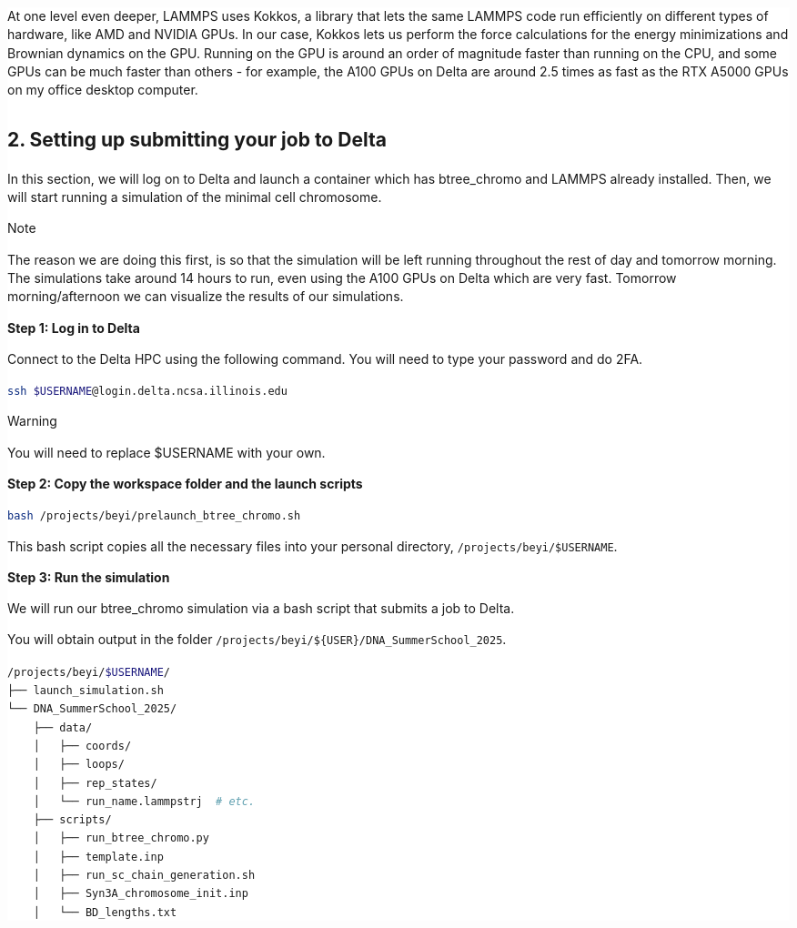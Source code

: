 At one level even deeper, LAMMPS uses Kokkos, a library that lets the same LAMMPS code run efficiently on different types of hardware, like AMD and NVIDIA GPUs. In our case, Kokkos lets us perform the force calculations for the energy minimizations and Brownian dynamics on the GPU. Running on the GPU is around an order of magnitude faster than running on the CPU, and some GPUs can be much faster than others - for example, the A100 GPUs on Delta are around 2.5 times as fast as the RTX A5000 GPUs on my office desktop computer.

## 2. Setting up submitting your job to Delta
In this section, we will log on to Delta and launch a container which has btree_chromo and LAMMPS already installed. Then, we will start running a simulation of the minimal cell chromosome. 

> [!NOTE]
The reason we are doing this first, is so that the simulation will be left running throughout the rest of day and tomorrow morning. The simulations take around 14 hours to run, even using the A100 GPUs on Delta which are very fast. Tomorrow morning/afternoon we can visualize the results of our simulations.
> 

**Step 1: Log in to Delta**

Connect to the Delta HPC using the following command. You will need to type your password and do 2FA.

```bash
ssh $USERNAME@login.delta.ncsa.illinois.edu
```

> [!WARNING]
You will need to replace $USERNAME with your own.
> 

**Step 2: Copy the workspace folder and the launch scripts**

```bash
bash /projects/beyi/prelaunch_btree_chromo.sh

```

This bash script copies all the necessary files into your personal directory, `/projects/beyi/$USERNAME`.

**Step 3: Run the simulation**

We will run our btree_chromo simulation via a bash script that submits a job to Delta.

You will obtain output in the folder `/projects/beyi/${USER}/DNA_SummerSchool_2025`.

```bash
/projects/beyi/$USERNAME/
├── launch_simulation.sh
└── DNA_SummerSchool_2025/
    ├── data/
    │   ├── coords/
    │   ├── loops/
    │   ├── rep_states/
    │   └── run_name.lammpstrj  # etc.
    ├── scripts/
    │   ├── run_btree_chromo.py
    │   ├── template.inp
    │   ├── run_sc_chain_generation.sh 
    │   ├── Syn3A_chromosome_init.inp
    │   └── BD_lengths.txt
```


[^gilbert2023]: Gilbert, Benjamin R., Zane R. Thornburg, Troy A. Brier, Jan A. Stevens, Fabian Grünewald, John E. Stone, Siewert J. Marrink, and Zaida Luthey-Schulten. “Dynamics of Chromosome Organization in a Minimal Bacterial Cell.” Frontiers in Cell and Developmental Biology 11 (August 9, 2023). https://doi.org/10.3389/fcell.2023.1214962.
[^gogou2021]: Gogou, Christos, Aleksandre Japaridze, and Cees Dekker. “Mechanisms for Chromosome Segregation in Bacteria.” Frontiers in Microbiology 12 (June 2021). https://doi.org/10.3389/fmicb.2021.685687.
[^thornburg2022]: Thornburg, Zane R., David M. Bianchi, Troy A. Brier, Benjamin R. Gilbert, Tyler M. Earnest, Marcelo C. R. Melo, Nataliya Safronova, et al. “Fundamental Behaviors Emerge from Simulations of a Living Minimal Cell.” Cell 185, no. 2 (January 20, 2022): 345-360.e28. https://doi.org/10.1016/j.cell.2021.12.025.
[^thornburg2025]: Thornburg, Zane R., Andrew Maytin, Jiwoong Kwon, Troy A. Brier, Benjamin R. Gilbert, Enguang Fu, Yang-Le Gao, Jordan Quenneville, Tianyu Wu, Henry Li, Talia Long, Weria Pezeshkian, Lijie Sun, John I. Glass, Angad Mehta, Taekjip Ha, and Zaida Luthey-Schulten. “Bringing the Genetically Minimal Cell to Life on a Computer in 4D.” bioRxiv, June 10, 2025. https://doi.org/10.1101/2025.06.10.658899.
[^ryu2022]: Ryu, Je-Kyung, Sang-Hyun Rah, Richard Janissen, Jacob W J Kerssemakers, Andrea Bonato, Davide Michieletto, and Cees Dekker. “Condensin Extrudes DNA Loops in Steps up to Hundreds of Base Pairs That Are Generated by ATP Binding Events.” Nucleic Acids Research 50, no. 2 (January 25, 2022): 820–32. https://doi.org/10.1093/nar/gkab1268.
[^nomidis2022]: Nomidis, Stefanos K, Enrico Carlon, Stephan Gruber, and John F Marko. “DNA Tension-Modulated Translocation and Loop Extrusion by SMC Complexes Revealed by Molecular Dynamics Simulations.” Nucleic Acids Research 50, no. 9 (May 20, 2022): 4974–87. https://doi.org/10.1093/nar/gkac268.
[^ganji2018]: Ganji, Mahipal, Indra A. Shaltiel, Shveta Bisht, Eugene Kim, Ana Kalichava, Christian H. Haering, and Cees Dekker. “Real-Time Imaging of DNA Loop Extrusion by Condensin.” Science 360, no. 6384 (April 2018): 102–5. https://doi.org/10.1126/science.aar7831.
[^bonato2021]: Bonato, Andrea, and Davide Michieletto. “Three-Dimensional Loop Extrusion.” Biophysical Journal 120, no. 24 (December 2021): 5544–52. https://doi.org/10.1016/j.bpj.2021.11.015.
[^zawadzki2015]: Zawadzki, Pawel, Mathew Stracy, Katarzyna Ginda, Katarzyna Zawadzka, Christian Lesterlin, Achillefs N. Kapanidis, and David J. Sherratt. “The Localization and Action of Topoisomerase IV in Escherichia Coli Chromosome Segregation Is Coordinated by the SMC Complex, MukBEF.” Cell Reports 13, no. 11 (December 22, 2015): 2587–96. https://doi.org/10.1016/j.celrep.2015.11.034.